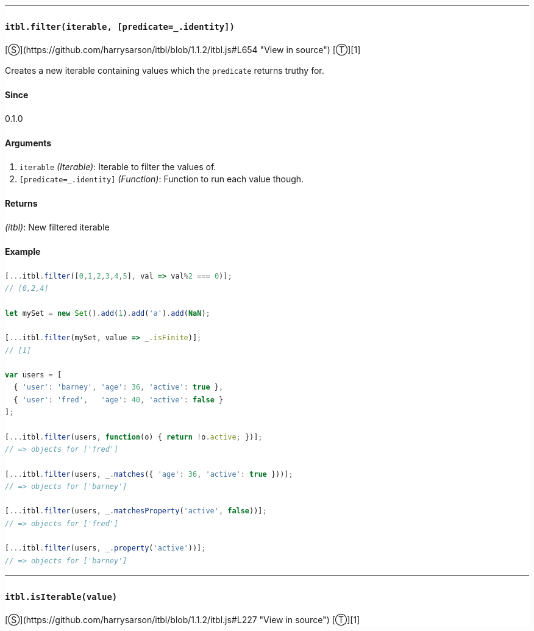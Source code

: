 
---





<h3 id="itblfilteriterable-predicate_identity"><code>itbl.filter(iterable, [predicate=_.identity])</code></h3>
[&#x24C8;](https://github.com/harrysarson/itbl/blob/1.1.2/itbl.js#L654 "View in source") [&#x24C9;][1]

Creates a new iterable containing values which the `predicate` returns truthy for.

#### Since
0.1.0
#### Arguments
1. `iterable` *(Iterable)*: Iterable to filter the values of.
2. `[predicate=_.identity]` *(Function)*: Function to run each value though.

#### Returns
*(itbl)*: New filtered iterable

#### Example
```js
[...itbl.filter([0,1,2,3,4,5], val => val%2 === 0)];
// [0,2,4]

let mySet = new Set().add(1).add('a').add(NaN);

[...itbl.filter(mySet, value => _.isFinite)];
// [1]

var users = [
  { 'user': 'barney', 'age': 36, 'active': true },
  { 'user': 'fred',   'age': 40, 'active': false }
];

[...itbl.filter(users, function(o) { return !o.active; })];
// => objects for ['fred']

[...itbl.filter(users, _.matches({ 'age': 36, 'active': true }))];
// => objects for ['barney']

[...itbl.filter(users, _.matchesProperty('active', false))];
// => objects for ['fred']

[...itbl.filter(users, _.property('active'))];
// => objects for ['barney']
```
---





<h3 id="itblisiterablevalue"><code>itbl.isIterable(value)</code></h3>
[&#x24C8;](https://github.com/harrysarson/itbl/blob/1.1.2/itbl.js#L227 "View in source") [&#x24C9;][1]


 [1]: #methods "Jump back to the TOC."